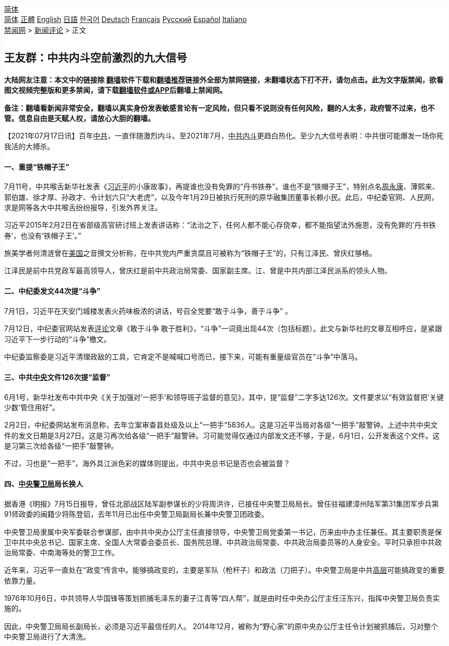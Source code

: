   <div class="breadcrumb">  <div class="switcher notranslate">  <div class="selected">  <a href="#" onclick="return false;"> 简体</a>  </div>  <div class="option">  <a href="https://www.bannedbook.org" onclick="doGTranslate('zh-CN|zh-CN');jQuery('div.switcher div.selected a').html(jQuery(this).html());return false;" title="简体中文" class="nturl selected"> 简体</a>  <a href="https://www.bannedbook.org/zh-tw/" onclick="doGTranslate('zh-CN|zh-TW');jQuery('div.switcher div.selected a').html(jQuery(this).html());return false;" title="繁體中文" class="nturl"> 正體</a>  <a href="https://www.bannedbook.org/en/" onclick="doGTranslate('zh-CN|en');jQuery('div.switcher div.selected a').html(jQuery(this).html());return false;" title="English" class="nturl"> English</a>  <a href="https://www.bannedbook.org/ja/" onclick="doGTranslate('zh-CN|ja');jQuery('div.switcher div.selected a').html(jQuery(this).html());return false;" title="日本語" class="nturl"> 日語</a>  <a href="https://www.bannedbook.org/ko/" onclick="doGTranslate('zh-CN|ko');jQuery('div.switcher div.selected a').html(jQuery(this).html());return false;" title="한국어" class="nturl"> 한국어</a>  <a href="https://www.bannedbook.org/de/" onclick="doGTranslate('zh-CN|de');jQuery('div.switcher div.selected a').html(jQuery(this).html());return false;" title="Deutsch" class="nturl"> Deutsch</a>  <a href="https://www.bannedbook.org/fr/" onclick="doGTranslate('zh-CN|fr');jQuery('div.switcher div.selected a').html(jQuery(this).html());return false;" title="Français" class="nturl"> Français</a>  <a href="https://www.bannedbook.org/ru/" onclick="doGTranslate('zh-CN|ru');jQuery('div.switcher div.selected a').html(jQuery(this).html());return false;" title="Русский" class="nturl"> Русский</a>  <a href="https://www.bannedbook.org/es/" onclick="doGTranslate('zh-CN|es');jQuery('div.switcher div.selected a').html(jQuery(this).html());return false;" title="Español" class="nturl"> Español</a>  <a href="https://www.bannedbook.org/it/" onclick="doGTranslate('zh-CN|it');jQuery('div.switcher div.selected a').html(jQuery(this).html());return false;" title="Italiano" class="nturl"> Italiano</a>  </div>  </div>      <div class='breadcrumb-sub'> <a href="https://www.bannedbook.org/" class="home">禁闻网</a> &gt; <a href="https://www.bannedbook.org/bnews/comments/" class="category">新闻评论</a> &gt; 正文</div></div><h2>王友群：中共内斗空前激烈的九大信号</h2> <p class="notice"><b>大陆网友注意：本文中的链接除 <a href="https://github.com/bannedbook/fanqiang" >翻墙</a>软件下载和<a href="https://github.com/killgcd/justmysocks/blob/master/README.md">翻墙推荐</a>链接外全部为禁网链接，未翻墙状态下打不开，请勿点击。此为文字版禁闻，欲看图文视频完整版和更多禁闻，请下载<a href="https://github.com/bannedbook/fanqiang">翻墙软件或APP</a>后翻墙上禁闻网。</p><p>备注：翻墙看新闻非常安全，翻墙以真实身份发表敏感言论有一定风险，但只看不说则没有任何风险，翻的人太多，政府管不过来，也不管。信息自由是天赋人权，请放心大胆的翻墙。</b></p>  <div class="entry"> <p>              <a href="https://i0.wp.com/upload-images-bucket-v64rleca837do.s3.eu-west-1.amazonaws.com/wp-content/uploads/2020/10/26005601/storm-2350767_960_720-1.jpg?fit=960%2C640&#038;ssl=1" data-caption=""></a>                            </p> <p>【2021年07月17日讯】百年<a href="https://www.bannedbook.org/bnews/tag/%e4%b8%ad%e5%85%b1/" class="st_tag internal_tag" rel="tag" title="标签 中共 下的日志">中共</a>，一直伴随激烈内斗。至2021年7月，<a href="https://www.bannedbook.org/bnews/tag/%e4%b8%ad%e5%85%b1%e5%86%85%e6%96%97/" class="st_tag internal_tag" rel="tag" title="标签 中共内斗 下的日志">中共内斗</a>更趋白热化。至少九大信号表明：中共很可能爆发一场你死我活的大搏杀。</p> <h4><strong>一、重提“铁帽子王”</strong></h4> <p>7月11号，中共喉舌新华社发表《<a href="https://www.bannedbook.org/bnews/tag/%e4%b9%a0%e8%bf%91%e5%b9%b3/" class="st_tag internal_tag" rel="tag" title="标签 习近平 下的日志">习近平</a>的小康故事》，再提谁也没有免罪的“丹书铁券”，谁也不是“铁帽子王”，特别点名<span class='wp_keywordlink'><a href="https://www.bannedbook.org/forum2/topic2891.html" title="《周永康其人》《周永康传》" target="_blank">周永康</a></span>、薄熙来、郭伯雄、徐才厚、孙政才、令计划六只“大老虎”，以及今年1月29日被执行死刑的原华融集团董事长赖小民。此后，中纪委官网、人民网，求是网等各大中共喉舌纷纷报导，引发外界关注。</p> <p>习近平2015年2月2日在省部级高官研讨班上发表讲话称：“法治之下，任何人都不能心存侥幸，都不能指望法外施恩，没有免罪的&#8217;丹书铁券&#8217;，也没有&#8217;铁帽子王&#8217;。”</p> <p>旅美学者何清涟曾在<a href="https://www.bannedbook.org/bnews/tag/%e7%be%8e%e5%9b%bd/" class="st_tag internal_tag" rel="tag" title="标签 美国 下的日志">美国</a>之音撰文分析称，在中共党内严重贪腐且可被称为“铁帽子王”的，只有江泽民、曾庆红够格。</p> <p>江泽民是前中共党政军最高领导人，曾庆红是前中共政治局常委、国家副主席。江、曾是中共内部江泽民派系的领头人物。</p> <h4><strong>二、中纪委发文44次提“斗争”</strong></h4> <p>7月1日，习近平在天安门城楼发表火药味极浓的讲话，号召全党要“敢于斗争，善于斗争” 。</p> <p>7月12日，中纪委官网站发表<span class='wp_keywordlink_affiliate'><a href="https://www.bannedbook.org/bnews/comments/" title="新闻评论" target="_blank">评论</a></span>文章《敢于斗争 敢于胜利》，“斗争”一词竟出现44次（包括标题）。此文与新华社的文章互相呼应，是紧跟习近平下一步行动的“斗争”檄文。</p> <p>中纪委监察委是习近平清理政敌的工具，它肯定不是喊喊口号而已，接下来，可能有重量级官员在“斗争”中落马。</p> <h4><strong>三、中共<a href="https://www.bannedbook.org/bnews/tag/%E4%B8%AD%E5%A4%AE/" class="st_tag internal_tag" rel="tag" title="标签 中央 下的日志">中央</a>文件126次提“监督”</strong></h4> <p>6月1号，新华社发布中共中央《关于加强对‘一把手’和领导班子监督的意见》，其中，提“监督”二字多达126次。文件要求以“有效监督把‘关键少数’管住用好”。</p> <p>2月2日，中纪委网站发布消息称，去年立案审查县处级及以上“一把手”5836人。这是习近平当局对各级“一把手”敲警钟。上述中共中央文件的发文日期是3月27日。这是习再次给各级“一把手”敲警钟。习可能觉得仅通过内部发文还不够，于是，6月1日，公开发表这个文件。这是习第三次给各级“一把手”敲警钟。</p>  <p>不过，习也是“一把手”，海外具江派色彩的媒体则提出，中共中央总书记是否也会被监督？</p> <h4><strong>四、<a href="https://www.bannedbook.org/bnews/tag/%e4%b8%ad%e5%a4%ae%e8%ad%a6%e5%8d%ab%e5%b1%80/" class="st_tag internal_tag" rel="tag" title="标签 中央警卫局 下的日志">中央警卫局</a>局长换人</strong></h4> <p>据香港《明报》7月15日报导，曾任北部战区陆军副参谋长的少将周洪许，已接任中央警卫局局长。曾任驻福建漳州陆军第31集团军步兵第91师政委的闽籍少将陈登铝，去年11月已出任中央警卫局副局长兼中央警卫团政委。</p> <p>中央警卫局隶属中央军委联合参谋部，由中共中央办公厅主任直接领导，中央警卫局党委第一书记，历来由中办主任兼任。其主要职责是保卫中共中央总书记、国家主席、全国人大常委会委员长、国务院总理、中共政治局常委、中共政治局委员等的人身安全。平时只承担中共政治局常委、中南海等处的警卫工作。</p> <p>近年来，习近平一直处在“政变”传言中。能够搞政变的，主要是军队（枪杆子）和政法（刀把子）。中央警卫局是中共<span class='wp_keywordlink_affiliate'><a href="https://www.bannedbook.org/bnews/ccpdope/" title="中共高层内幕" target="_blank">高层</a></span>可能搞政变的重要依靠力量。</p> <p>1976年10月6日，中共领导人华国锋等策划抓捕毛泽东的妻子江青等“四人帮”，就是由时任中央办公厅主任汪东兴，指挥中央警卫局负责实施的。</p> <p>因此，中央警卫局局长副局长，必须是习近平最信任的人。 2014年12月，被称为“野心家”的原中央办公厅主任令计划被抓捕后，习对整个中央警卫局进行了大清洗。</p>